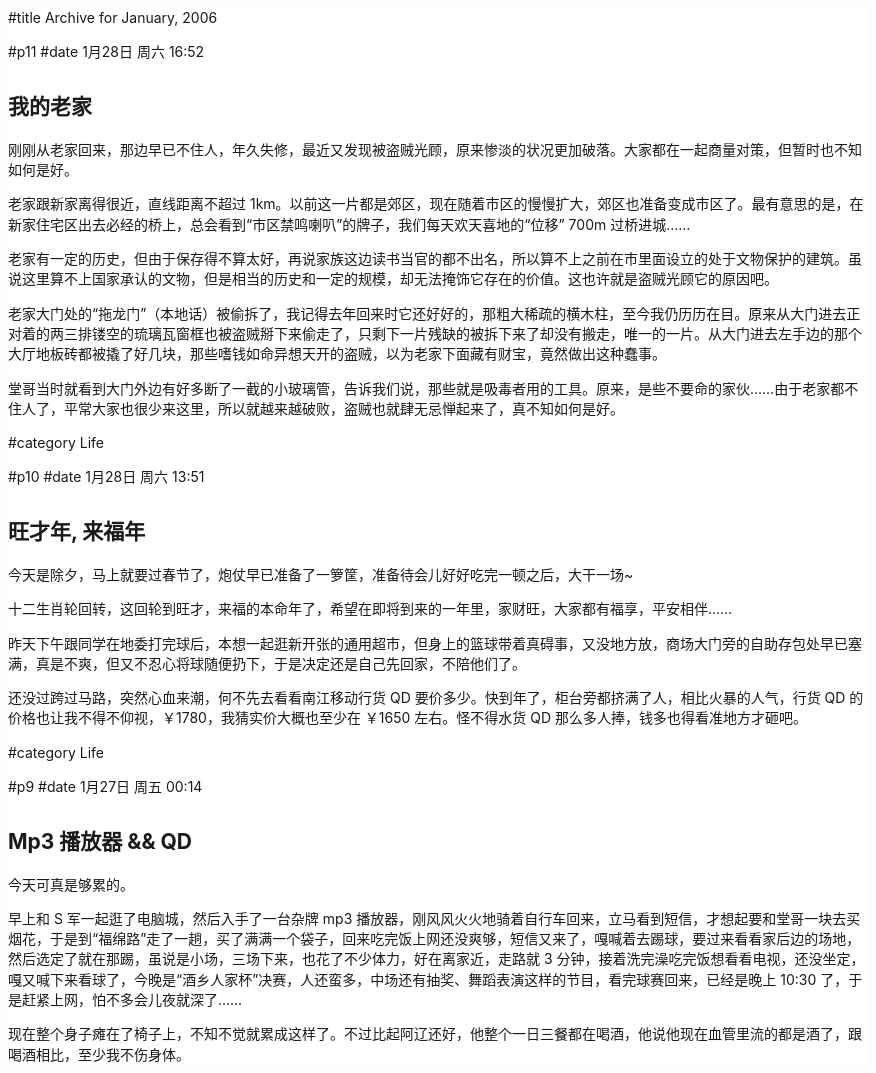 
#title Archive for January, 2006

#p11
#date 1月28日 周六 16:52

## 我的老家

刚刚从老家回来，那边早已不住人，年久失修，最近又发现被盗贼光顾，原来惨淡的状况更加破落。大家都在一起商量对策，但暂时也不知如何是好。

老家跟新家离得很近，直线距离不超过 1km。以前这一片都是郊区，现在随着市区的慢慢扩大，郊区也准备变成市区了。最有意思的是，在新家住宅区出去必经的桥上，总会看到“市区禁鸣喇叭”的牌子，我们每天欢天喜地的“位移” 700m 过桥进城……

老家有一定的历史，但由于保存得不算太好，再说家族这边读书当官的都不出名，所以算不上之前在市里面设立的处于文物保护的建筑。虽说这里算不上国家承认的文物，但是相当的历史和一定的规模，却无法掩饰它存在的价值。这也许就是盗贼光顾它的原因吧。

老家大门处的“拖龙门”（本地话）被偷拆了，我记得去年回来时它还好好的，那粗大稀疏的横木柱，至今我仍历历在目。原来从大门进去正对着的两三排镂空的琉璃瓦窗框也被盗贼掰下来偷走了，只剩下一片残缺的被拆下来了却没有搬走，唯一的一片。从大门进去左手边的那个大厅地板砖都被撬了好几块，那些嗜钱如命异想天开的盗贼，以为老家下面藏有财宝，竟然做出这种蠢事。

堂哥当时就看到大门外边有好多断了一截的小玻璃管，告诉我们说，那些就是吸毒者用的工具。原来，是些不要命的家伙……由于老家都不住人了，平常大家也很少来这里，所以就越来越破败，盗贼也就肆无忌惮起来了，真不知如何是好。

#category Life





#p10
#date 1月28日 周六 13:51

## 旺才年, 来福年

今天是除夕，马上就要过春节了，炮仗早已准备了一箩筐，准备待会儿好好吃完一顿之后，大干一场~

十二生肖轮回转，这回轮到旺才，来福的本命年了，希望在即将到来的一年里，家财旺，大家都有福享，平安相伴……

昨天下午跟同学在地委打完球后，本想一起逛新开张的通用超市，但身上的篮球带着真碍事，又没地方放，商场大门旁的自助存包处早已塞满，真是不爽，但又不忍心将球随便扔下，于是决定还是自己先回家，不陪他们了。

还没过跨过马路，突然心血来潮，何不先去看看南江移动行货 QD 要价多少。快到年了，柜台旁都挤满了人，相比火暴的人气，行货 QD 的价格也让我不得不仰视，￥1780，我猜实价大概也至少在 ￥1650 左右。怪不得水货 QD 那么多人捧，钱多也得看准地方才砸吧。

#category Life





#p9
#date 1月27日 周五 00:14

## Mp3 播放器 && QD

今天可真是够累的。

早上和 S 军一起逛了电脑城，然后入手了一台杂牌 mp3 播放器，刚风风火火地骑着自行车回来，立马看到短信，才想起要和堂哥一块去买烟花，于是到“福绵路”走了一趟，买了满满一个袋子，回来吃完饭上网还没爽够，短信又来了，嘎喊着去踢球，要过来看看家后边的场地，然后选定了就在那踢，虽说是小场，三场下来，也花了不少体力，好在离家近，走路就 3 分钟，接着洗完澡吃完饭想看看电视，还没坐定，嘎又喊下来看球了，今晚是“酒乡人家杯”决赛，人还蛮多，中场还有抽奖、舞蹈表演这样的节目，看完球赛回来，已经是晚上 10:30 了，于是赶紧上网，怕不多会儿夜就深了……

现在整个身子瘫在了椅子上，不知不觉就累成这样了。不过比起阿辽还好，他整个一日三餐都在喝酒，他说他现在血管里流的都是酒了，跟喝酒相比，至少我不伤身体。
